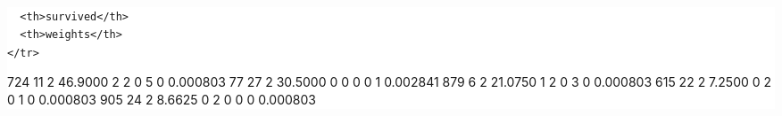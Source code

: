      <th>survived</th>
      <th>weights</th>
    </tr>
  </thead>
  <tbody>
    <tr>
      <th>724</th>
      <td>11</td>
      <td>2</td>
      <td>46.9000</td>
      <td>2</td>
      <td>2</td>
      <td>0</td>
      <td>5</td>
      <td>0</td>
      <td>0.000803</td>
    </tr>
    <tr>
      <th>77</th>
      <td>27</td>
      <td>2</td>
      <td>30.5000</td>
      <td>0</td>
      <td>0</td>
      <td>0</td>
      <td>0</td>
      <td>1</td>
      <td>0.002841</td>
    </tr>
    <tr>
      <th>879</th>
      <td>6</td>
      <td>2</td>
      <td>21.0750</td>
      <td>1</td>
      <td>2</td>
      <td>0</td>
      <td>3</td>
      <td>0</td>
      <td>0.000803</td>
    </tr>
    <tr>
      <th>615</th>
      <td>22</td>
      <td>2</td>
      <td>7.2500</td>
      <td>0</td>
      <td>2</td>
      <td>0</td>
      <td>1</td>
      <td>0</td>
      <td>0.000803</td>
    </tr>
    <tr>
      <th>905</th>
      <td>24</td>
      <td>2</td>
      <td>8.6625</td>
      <td>0</td>
      <td>2</td>
      <td>0</td>
      <td>0</td>
      <td>0</td>
      <td>0.000803</td>